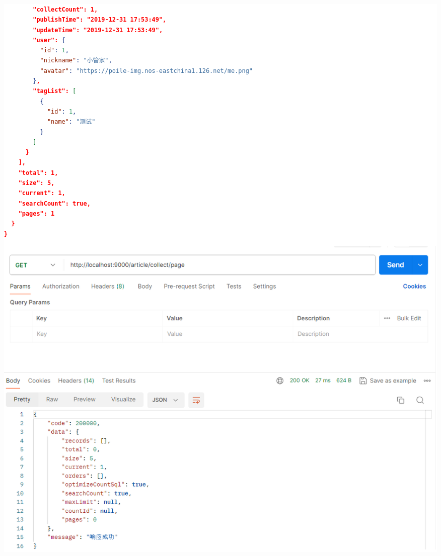 ```json
        "collectCount": 1,
        "publishTime": "2019-12-31 17:53:49",
        "updateTime": "2019-12-31 17:53:49",
        "user": {
          "id": 1,
          "nickname": "小管家",
          "avatar": "https://poile-img.nos-eastchina1.126.net/me.png"
        },
        "tagList": [
          {
            "id": 1,
            "name": "测试"
          }
        ]
      }
    ],
    "total": 1,
    "size": 5,
    "current": 1,
    "searchCount": true,
    "pages": 1
  }
}
```

![image-20240412170305085](README.assets/image-20240412170305085.png)
